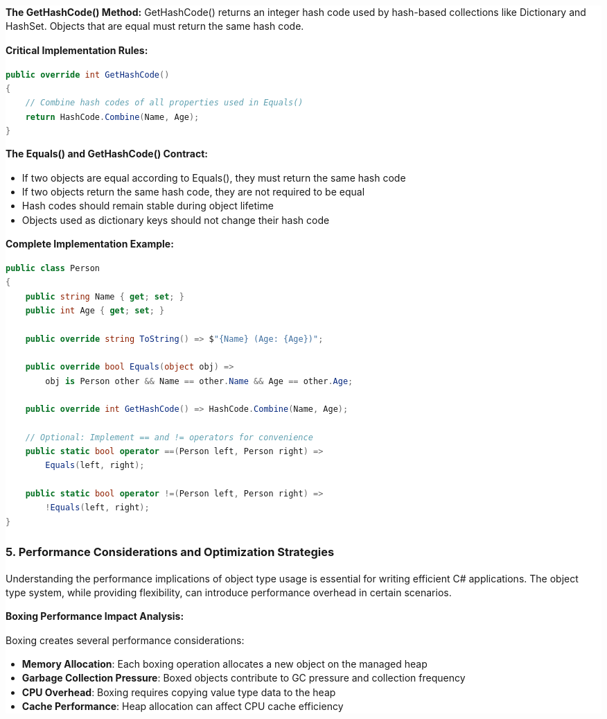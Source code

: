 **The GetHashCode() Method:**
GetHashCode() returns an integer hash code used by hash-based collections like Dictionary and HashSet. Objects that are equal must return the same hash code.

**Critical Implementation Rules:**
```csharp
public override int GetHashCode()
{
    // Combine hash codes of all properties used in Equals()
    return HashCode.Combine(Name, Age);
}
```

**The Equals() and GetHashCode() Contract:**
- If two objects are equal according to Equals(), they must return the same hash code
- If two objects return the same hash code, they are not required to be equal
- Hash codes should remain stable during object lifetime
- Objects used as dictionary keys should not change their hash code

**Complete Implementation Example:**
```csharp
public class Person
{
    public string Name { get; set; }
    public int Age { get; set; }
    
    public override string ToString() => $"{Name} (Age: {Age})";
    
    public override bool Equals(object obj) =>
        obj is Person other && Name == other.Name && Age == other.Age;
    
    public override int GetHashCode() => HashCode.Combine(Name, Age);
    
    // Optional: Implement == and != operators for convenience
    public static bool operator ==(Person left, Person right) =>
        Equals(left, right);
    
    public static bool operator !=(Person left, Person right) =>
        !Equals(left, right);
}
```

### 5. Performance Considerations and Optimization Strategies

Understanding the performance implications of object type usage is essential for writing efficient C# applications. The object type system, while providing flexibility, can introduce performance overhead in certain scenarios.

**Boxing Performance Impact Analysis:**

Boxing creates several performance considerations:
- **Memory Allocation**: Each boxing operation allocates a new object on the managed heap
- **Garbage Collection Pressure**: Boxed objects contribute to GC pressure and collection frequency
- **CPU Overhead**: Boxing requires copying value type data to the heap
- **Cache Performance**: Heap allocation can affect CPU cache efficiency
